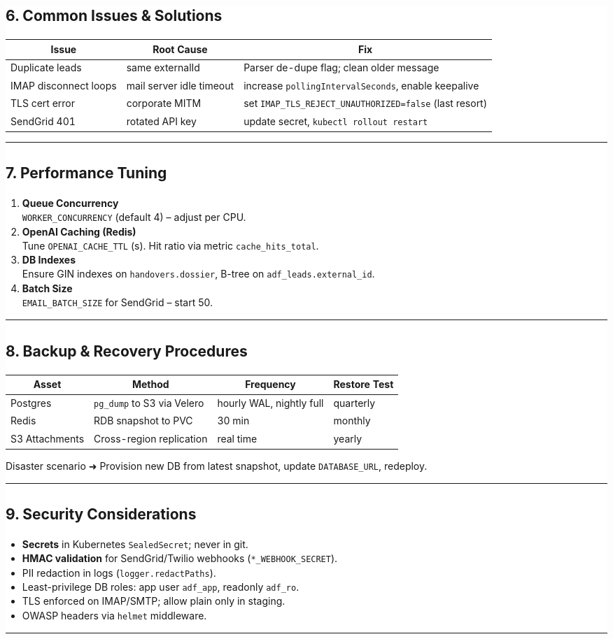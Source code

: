 
## 6. Common Issues & Solutions

| Issue                 | Root Cause               | Fix                                                    |
| --------------------- | ------------------------ | ------------------------------------------------------ |
| Duplicate leads       | same externalId          | Parser de-dupe flag; clean older message               |
| IMAP disconnect loops | mail server idle timeout | increase `pollingIntervalSeconds`, enable keepalive    |
| TLS cert error        | corporate MITM           | set `IMAP_TLS_REJECT_UNAUTHORIZED=false` (last resort) |
| SendGrid 401          | rotated API key          | update secret, `kubectl rollout restart`               |

---

## 7. Performance Tuning

1. **Queue Concurrency**  
   `WORKER_CONCURRENCY` (default 4) – adjust per CPU.
2. **OpenAI Caching (Redis)**  
   Tune `OPENAI_CACHE_TTL` (s). Hit ratio via metric `cache_hits_total`.
3. **DB Indexes**  
   Ensure GIN indexes on `handovers.dossier`, B-tree on `adf_leads.external_id`.
4. **Batch Size**  
   `EMAIL_BATCH_SIZE` for SendGrid – start 50.

---

## 8. Backup & Recovery Procedures

| Asset          | Method                     | Frequency                | Restore Test |
| -------------- | -------------------------- | ------------------------ | ------------ |
| Postgres       | `pg_dump` to S3 via Velero | hourly WAL, nightly full | quarterly    |
| Redis          | RDB snapshot to PVC        | 30 min                   | monthly      |
| S3 Attachments | Cross-region replication   | real time                | yearly       |

Disaster scenario ➜ Provision new DB from latest snapshot, update `DATABASE_URL`, redeploy.

---

## 9. Security Considerations

- **Secrets** in Kubernetes `SealedSecret`; never in git.
- **HMAC validation** for SendGrid/Twilio webhooks (`*_WEBHOOK_SECRET`).
- PII redaction in logs (`logger.redactPaths`).
- Least-privilege DB roles: app user `adf_app`, readonly `adf_ro`.
- TLS enforced on IMAP/SMTP; allow plain only in staging.
- OWASP headers via `helmet` middleware.

---
